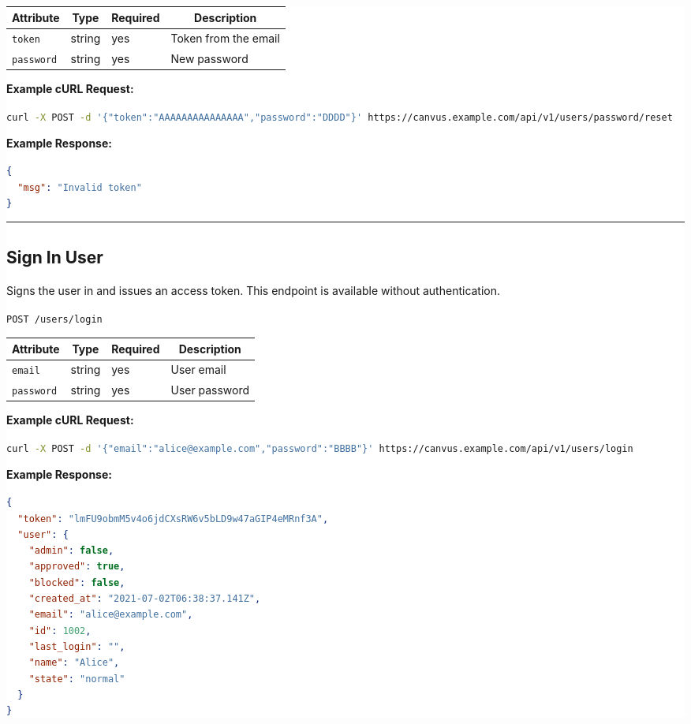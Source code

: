| Attribute | Type   | Required | Description         |
|-----------|--------|----------|---------------------|
| `token`   | string | yes      | Token from the email|
| `password`| string | yes      | New password        |

**Example cURL Request:**
```bash
curl -X POST -d '{"token":"AAAAAAAAAAAAAAA","password":"DDDD"}' https://canvus.example.com/api/v1/users/password/reset
```

**Example Response:**
```json
{
  "msg": "Invalid token"
}
```

---

## Sign In User

Signs the user in and issues an access token. This endpoint is available without authentication.

```bash
POST /users/login
```

| Attribute | Type   | Required | Description         |
|-----------|--------|----------|---------------------|
| `email`   | string | yes      | User email          |
| `password`| string | yes      | User password       |

**Example cURL Request:**
```bash
curl -X POST -d '{"email":"alice@example.com","password":"BBBB"}' https://canvus.example.com/api/v1/users/login
```

**Example Response:**
```json
{
  "token": "lmFU9obmM5v4o6jdCXsRW6v5bLD9w47aGIP4eMRnf3A",
  "user": {
    "admin": false,
    "approved": true,
    "blocked": false,
    "created_at": "2021-07-02T06:38:37.141Z",
    "email": "alice@example.com",
    "id": 1002,
    "last_login": "",
    "name": "Alice",
    "state": "normal"
  }
}
```

